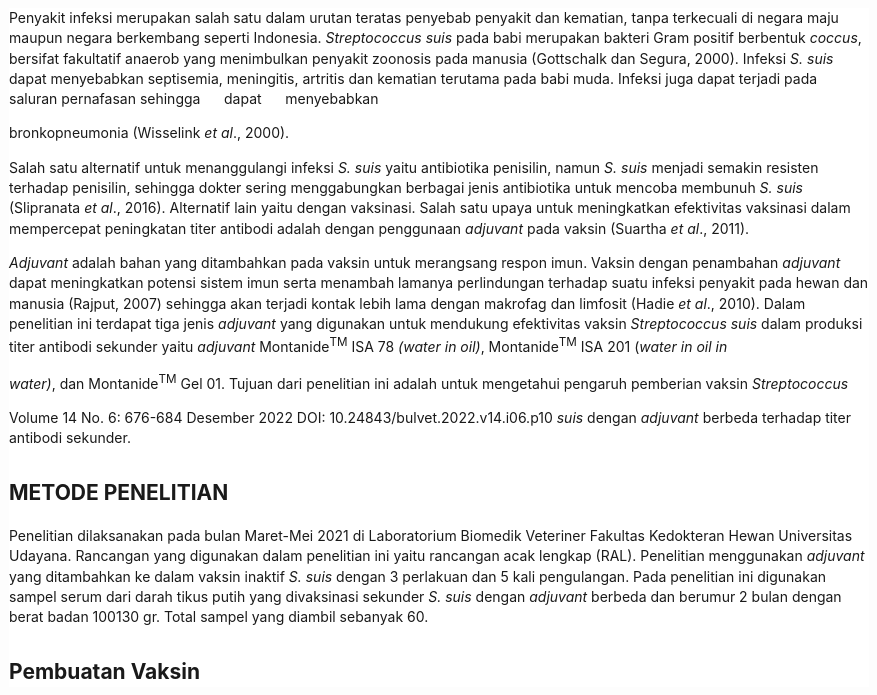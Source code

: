 <p><span class="font3">Penyakit infeksi merupakan salah satu dalam urutan teratas penyebab penyakit dan kematian, tanpa terkecuali di negara maju maupun negara berkembang seperti Indonesia. </span><span class="font3" style="font-style:italic;">Streptococcus suis</span><span class="font3"> pada babi merupakan bakteri Gram positif berbentuk </span><span class="font3" style="font-style:italic;">coccus</span><span class="font3">, bersifat fakultatif anaerob yang menimbulkan penyakit zoonosis pada manusia (Gottschalk dan Segura, 2000). Infeksi </span><span class="font3" style="font-style:italic;">S. suis</span><span class="font3"> dapat menyebabkan septisemia, meningitis, artritis dan kematian terutama pada babi muda. Infeksi juga dapat terjadi pada saluran pernafasan sehingga &nbsp;&nbsp;&nbsp;&nbsp;&nbsp;dapat &nbsp;&nbsp;&nbsp;&nbsp;&nbsp;menyebabkan</span></p>
<p><span class="font3">bronkopneumonia (Wisselink </span><span class="font3" style="font-style:italic;">et al</span><span class="font3">., 2000).</span></p>
<p><span class="font3">Salah satu alternatif untuk menanggulangi infeksi </span><span class="font3" style="font-style:italic;">S. suis</span><span class="font3"> yaitu antibiotika penisilin, namun </span><span class="font3" style="font-style:italic;">S. suis</span><span class="font3"> menjadi semakin resisten terhadap penisilin, sehingga dokter sering menggabungkan berbagai jenis antibiotika untuk mencoba membunuh </span><span class="font3" style="font-style:italic;">S. suis</span><span class="font3"> (Slipranata </span><span class="font3" style="font-style:italic;">et al</span><span class="font3">., 2016). Alternatif lain yaitu dengan vaksinasi. Salah satu upaya untuk meningkatkan efektivitas vaksinasi dalam mempercepat peningkatan titer antibodi adalah dengan penggunaan </span><span class="font3" style="font-style:italic;">adjuvant</span><span class="font3"> pada vaksin (Suartha </span><span class="font3" style="font-style:italic;">et al</span><span class="font3">., 2011).</span></p>
<p><span class="font3" style="font-style:italic;">Adjuvant</span><span class="font3"> adalah bahan yang ditambahkan pada vaksin untuk merangsang respon imun. Vaksin dengan penambahan </span><span class="font3" style="font-style:italic;">adjuvant</span><span class="font3"> dapat meningkatkan potensi sistem imun serta menambah lamanya perlindungan terhadap suatu infeksi penyakit pada hewan dan manusia (Rajput, 2007) sehingga akan terjadi kontak lebih lama dengan makrofag dan limfosit (Hadie </span><span class="font3" style="font-style:italic;">et al</span><span class="font3">., 2010). Dalam penelitian ini terdapat tiga jenis </span><span class="font3" style="font-style:italic;">adjuvant</span><span class="font3"> yang digunakan untuk mendukung efektivitas vaksin </span><span class="font3" style="font-style:italic;">Streptococcus suis</span><span class="font3"> dalam produksi titer antibodi sekunder yaitu </span><span class="font3" style="font-style:italic;">adjuvant </span><span class="font3">Montanide<sup>TM</sup> ISA 78 </span><span class="font3" style="font-style:italic;">(water in oil)</span><span class="font3">, Montanide<sup>TM</sup> ISA 201 (</span><span class="font3" style="font-style:italic;">water in oil in</span></p>
<p><span class="font3" style="font-style:italic;">water)</span><span class="font3">, dan Montanide<sup>TM</sup> Gel 01. Tujuan dari penelitian ini adalah untuk mengetahui pengaruh pemberian vaksin </span><span class="font3" style="font-style:italic;">Streptococcus</span></p>
<p><span class="font0">Volume 14 No. 6: 676-684 Desember 2022 DOI: 10.24843/bulvet.2022.v14.i06.p10 </span><span class="font3" style="font-style:italic;">suis</span><span class="font3"> dengan </span><span class="font3" style="font-style:italic;">adjuvant</span><span class="font3"> berbeda terhadap titer antibodi sekunder.</span></p>
<h2><a name="bookmark10"></a><span class="font3" style="font-weight:bold;"><a name="bookmark11"></a>METODE PENELITIAN</span></h2>
<p><span class="font3">Penelitian dilaksanakan pada bulan Maret-Mei 2021 di Laboratorium Biomedik Veteriner Fakultas Kedokteran Hewan Universitas Udayana. Rancangan yang digunakan dalam penelitian ini yaitu rancangan acak lengkap (RAL). Penelitian menggunakan </span><span class="font3" style="font-style:italic;">adjuvant</span><span class="font3"> yang ditambahkan ke dalam vaksin inaktif </span><span class="font3" style="font-style:italic;">S. suis</span><span class="font3"> dengan 3 perlakuan dan 5 kali pengulangan. Pada penelitian ini digunakan sampel serum dari darah tikus putih yang divaksinasi sekunder </span><span class="font3" style="font-style:italic;">S. suis</span><span class="font3"> dengan </span><span class="font3" style="font-style:italic;">adjuvant</span><span class="font3"> berbeda dan berumur 2 bulan dengan berat badan 100130 gr. Total sampel yang diambil sebanyak 60.</span></p>
<h2><a name="bookmark12"></a><span class="font3" style="font-weight:bold;"><a name="bookmark13"></a>Pembuatan Vaksin</span></h2>